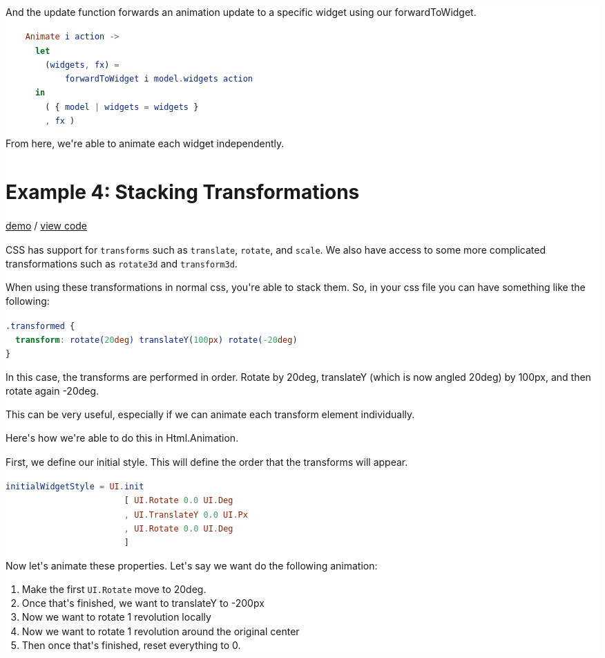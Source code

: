 And the update function forwards an animation update to a specific widget using our forwardToWidget.
```elm
    Animate i action ->
      let
        (widgets, fx) = 
            forwardToWidget i model.widgets action 
      in
        ( { model | widgets = widgets }
        , fx )

```


From here, we're able to animate each widget independently.


# Example 4: Stacking Transformations

[demo](https://mdgriffith.github.io/elm-html-animation/examples/StackingTransforms.html) / [view code](https://github.com/mdgriffith/elm-html-animation/blob/master/examples/StackingTransforms.elm)

CSS has support for `transforms` such as `translate`, `rotate`, and `scale`.  We also have access to some more complicated transformations such as `rotate3d` and `transform3d`.

When using these transformations in normal css, you're able to stack them.  So, in your css file you can have something like the following:

```css
.transformed {
  transform: rotate(20deg) translateY(100px) rotate(-20deg)
}
```

In this case, the transforms are performed in order. Rotate by 20deg, translateY (which is now angled 20deg) by 100px, and then rotate again -20deg.

This can be very useful, especially if we can animate each transform element individually. 

Here's how we're able to do this in Html.Animation.

First, we define our initial style.  This will define the order that the transforms will appear. 

```elm
initialWidgetStyle = UI.init 
                        [ UI.Rotate 0.0 UI.Deg
                        , UI.TranslateY 0.0 UI.Px
                        , UI.Rotate 0.0 UI.Deg
                        ]

```


Now let's animate these properties.  Let's say we want do the following animation:

  1. Make the first `UI.Rotate` move to 20deg.  
  2. Once that's finished, we want to translateY to -200px
  3. Now we want to rotate 1 revolution locally
  4. Now we want to rotate 1 revolution around the original center
  5. Then once that's finished, reset everything to 0.
